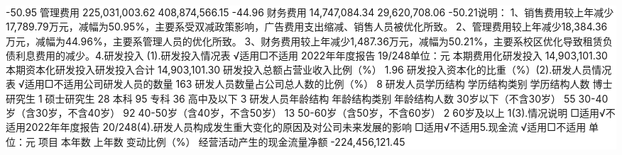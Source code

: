 -50.95
管理费用
225,031,003.62
408,874,566.15
-44.96
财务费用
14,747,084.34
29,620,708.06
-50.21说明：
1、销售费用较上年减少17,789.79万元，减幅为50.95%，主要系受双减政策影响，广告费用支出缩减、销售人员被优化所致。
2、管理费用较上年减少18,384.36万元，减幅为44.96%，主要系管理人员的优化所致。
3、财务费用较上年减少1,487.36万元，减幅为50.21%，主要系校区优化导致租赁负债利息费用的减少。4.研发投入
(1).研发投入情况表
√适用□不适用
2022年年度报告
19/248单位：元
本期费用化研发投入
14,903,101.30
本期资本化研发投入研发投入合计
14,903,101.30
研发投入总额占营业收入比例（%）
1.96
研发投入资本化的比重（%）(2).研发人员情况表
√适用□不适用公司研发人员的数量
163
研发人员数量占公司总人数的比例（%）
8
研发人员学历结构
学历结构类别
学历结构人数
博士研究生
1
硕士研究生
28
本科
95
专科
36
高中及以下
3
研发人员年龄结构
年龄结构类别
年龄结构人数
30岁以下（不含30岁）
55
30-40岁（含30岁，不含40岁）
92
40-50岁（含40岁，不含50岁）
13
50-60岁（含50岁，不含60岁）
2
60岁及以上
1(3).情况说明
□适用√不适用2022年年度报告
20/248(4).研发人员构成发生重大变化的原因及对公司未来发展的影响
□适用√不适用5.现金流
√适用□不适用
单位：元
项目
本年数
上年数
变动比例（%）
经营活动产生的现金流量净额
-224,456,121.45